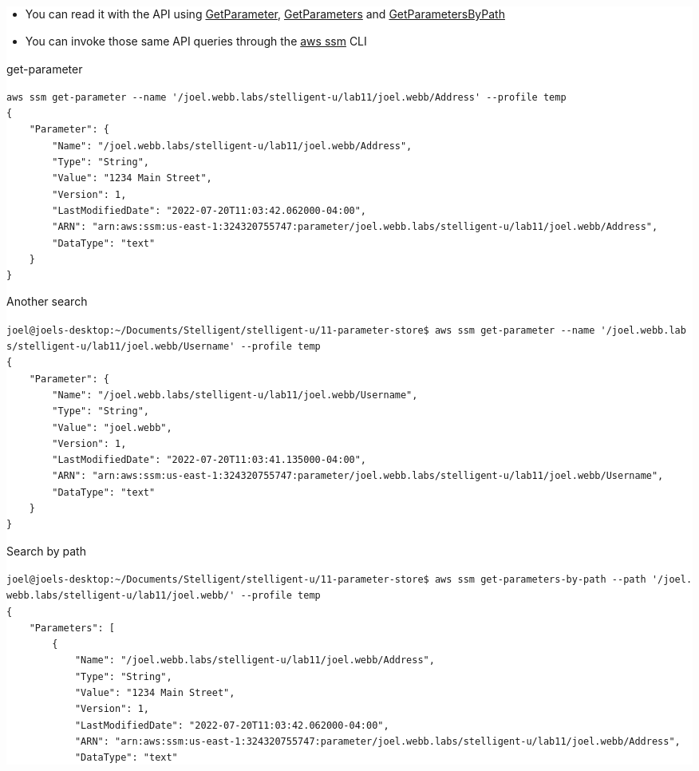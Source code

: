 - You can read it with the API using
  [GetParameter](https://docs.aws.amazon.com/systems-manager/latest/APIReference/API_GetParameter.html),
  [GetParameters](https://boto3.readthedocs.io/en/latest/reference/services/ssm.html#SSM.Client.get_parameters)
  and
  [GetParametersByPath](https://boto3.readthedocs.io/en/latest/reference/services/ssm.html#SSM.Client.get_parameters_by_path)



- You can invoke those same API queries through the
  [aws ssm](https://docs.aws.amazon.com/cli/latest/reference/ssm/index.html)
  CLI

get-parameter
```
aws ssm get-parameter --name '/joel.webb.labs/stelligent-u/lab11/joel.webb/Address' --profile temp
{
    "Parameter": {
        "Name": "/joel.webb.labs/stelligent-u/lab11/joel.webb/Address",
        "Type": "String",
        "Value": "1234 Main Street",
        "Version": 1,
        "LastModifiedDate": "2022-07-20T11:03:42.062000-04:00",
        "ARN": "arn:aws:ssm:us-east-1:324320755747:parameter/joel.webb.labs/stelligent-u/lab11/joel.webb/Address",
        "DataType": "text"
    }
}
```

Another search

```
joel@joels-desktop:~/Documents/Stelligent/stelligent-u/11-parameter-store$ aws ssm get-parameter --name '/joel.webb.labs/stelligent-u/lab11/joel.webb/Username' --profile temp
{
    "Parameter": {
        "Name": "/joel.webb.labs/stelligent-u/lab11/joel.webb/Username",
        "Type": "String",
        "Value": "joel.webb",
        "Version": 1,
        "LastModifiedDate": "2022-07-20T11:03:41.135000-04:00",
        "ARN": "arn:aws:ssm:us-east-1:324320755747:parameter/joel.webb.labs/stelligent-u/lab11/joel.webb/Username",
        "DataType": "text"
    }
}

```

Search by path

```
joel@joels-desktop:~/Documents/Stelligent/stelligent-u/11-parameter-store$ aws ssm get-parameters-by-path --path '/joel.webb.labs/stelligent-u/lab11/joel.webb/' --profile temp
{
    "Parameters": [
        {
            "Name": "/joel.webb.labs/stelligent-u/lab11/joel.webb/Address",
            "Type": "String",
            "Value": "1234 Main Street",
            "Version": 1,
            "LastModifiedDate": "2022-07-20T11:03:42.062000-04:00",
            "ARN": "arn:aws:ssm:us-east-1:324320755747:parameter/joel.webb.labs/stelligent-u/lab11/joel.webb/Address",
            "DataType": "text"
```